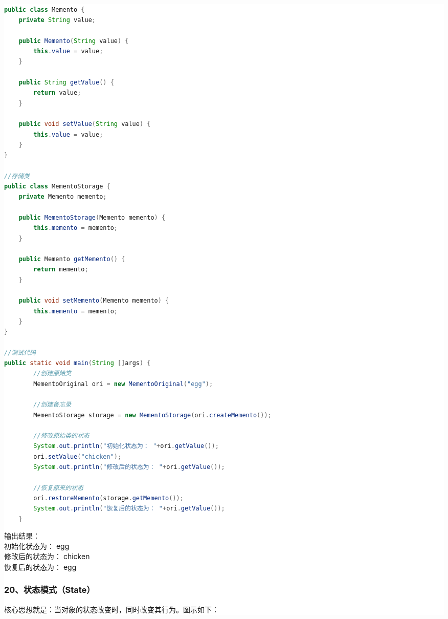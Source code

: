 ```java
public class Memento {
    private String value;

    public Memento(String value) {
        this.value = value;
    }

    public String getValue() {
        return value;
    }

    public void setValue(String value) {
        this.value = value;
    }
}

//存储类
public class MementoStorage {
    private Memento memento;

    public MementoStorage(Memento memento) {
        this.memento = memento;
    }

    public Memento getMemento() {
        return memento;
    }

    public void setMemento(Memento memento) {
        this.memento = memento;
    }
}

//测试代码
public static void main(String []args) {
		//创建原始类
		MementoOriginal ori = new MementoOriginal("egg");

		//创建备忘录
		MementoStorage storage = new MementoStorage(ori.createMemento());

		//修改原始类的状态
		System.out.println("初始化状态为： "+ori.getValue());
		ori.setValue("chicken");
		System.out.println("修改后的状态为： "+ori.getValue());

		//恢复原来的状态
		ori.restoreMemento(storage.getMemento());
		System.out.println("恢复后的状态为： "+ori.getValue());
	}
```
输出结果：  
初始化状态为： egg  
修改后的状态为： chicken  
恢复后的状态为： egg
### 20、状态模式（State）
核心思想就是：当对象的状态改变时，同时改变其行为。图示如下：